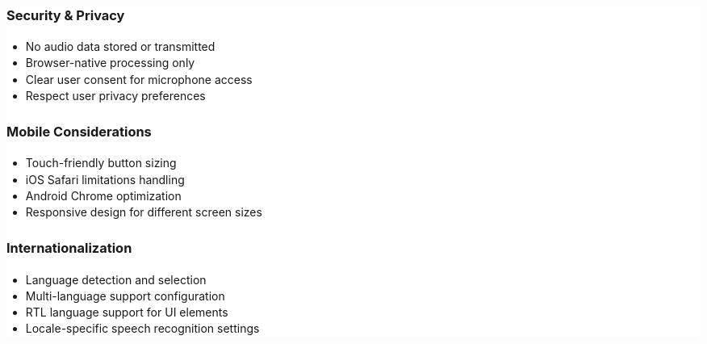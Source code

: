 ### Security & Privacy
- No audio data stored or transmitted
- Browser-native processing only
- Clear user consent for microphone access
- Respect user privacy preferences

### Mobile Considerations
- Touch-friendly button sizing
- iOS Safari limitations handling
- Android Chrome optimization
- Responsive design for different screen sizes

### Internationalization
- Language detection and selection
- Multi-language support configuration
- RTL language support for UI elements
- Locale-specific speech recognition settings